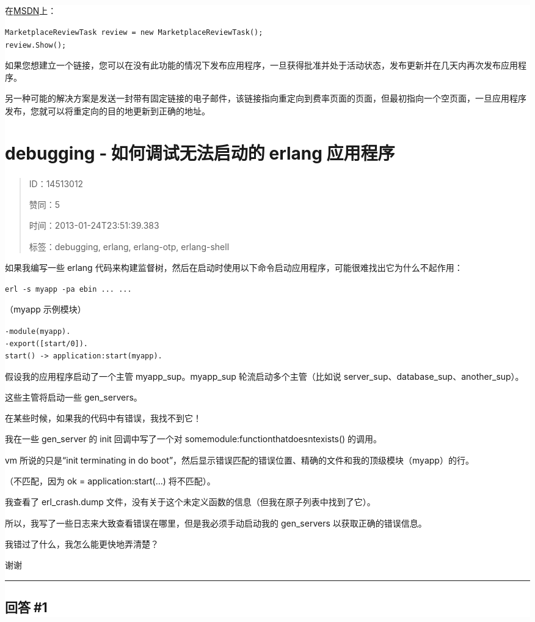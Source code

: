 在[MSDN](http://msdn.microsoft.com/en-us/library/windowsphone/develop/hh394030%28v=vs.105%29.aspx)上：

```
MarketplaceReviewTask review = new MarketplaceReviewTask();
review.Show(); 
```

如果您想建立一个链接，您可以在没有此功能的情况下发布应用程序，一旦获得批准并处于活动状态，发布更新并在几天内再次发布应用程序。

另一种可能的解决方案是发送一封带有固定链接的电子邮件，该链接指向重定向到费率页面的页面，但最初指向一个空页面，一旦应用程序发布，您就可以将重定向的目的地更新到正确的地址。

# debugging - 如何调试无法启动的 erlang 应用程序

> ID：14513012
> 
> 赞同：5
> 
> 时间：2013-01-24T23:51:39.383
> 
> 标签：debugging, erlang, erlang-otp, erlang-shell

如果我编写一些 erlang 代码来构建监督树，然后在启动时使用以下命令启动应用程序，可能很难找出它为什么不起作用：

```
erl -s myapp -pa ebin ... ... 
```

（myapp 示例模块）

```
-module(myapp).
-export([start/0]).
start() -> application:start(myapp). 
```

假设我的应用程序启动了一个主管 myapp_sup。myapp_sup 轮流启动多个主管（比如说 server_sup、database_sup、another_sup）。

这些主管将启动一些 gen_servers。

在某些时候，如果我的代码中有错误，我找不到它！

我在一些 gen_server 的 init 回调中写了一个对 somemodule:functionthatdoesntexists() 的调用。

vm 所说的只是“init terminating in do boot”，然后显示错误匹配的错误位置、精确的文件和我的顶级模块（myapp）的行。

（不匹配，因为 ok = application:start(...) 将不匹配）。

我查看了 erl_crash.dump 文件，没有关于这个未定义函数的信息（但我在原子列表中找到了它）。

所以，我写了一些日志来大致查看错误在哪里，但是我必须手动启动我的 gen_servers 以获取正确的错误信息。

我错过了什么，我怎么能更快地弄清楚？

谢谢

* * *

## 回答 #1

